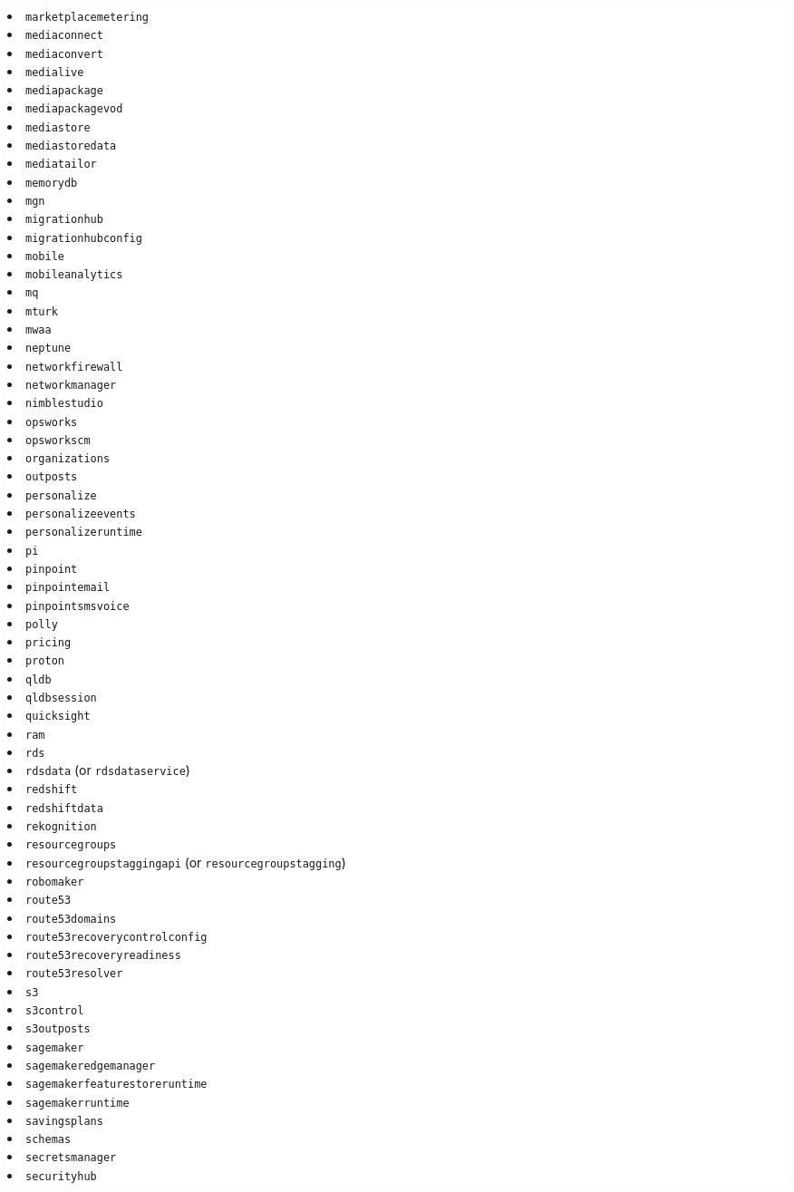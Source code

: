   <li><code>marketplacemetering</code></li>
  <li><code>mediaconnect</code></li>
  <li><code>mediaconvert</code></li>
  <li><code>medialive</code></li>
  <li><code>mediapackage</code></li>
  <li><code>mediapackagevod</code></li>
  <li><code>mediastore</code></li>
  <li><code>mediastoredata</code></li>
  <li><code>mediatailor</code></li>
  <li><code>memorydb</code></li>
  <li><code>mgn</code></li>
  <li><code>migrationhub</code></li>
  <li><code>migrationhubconfig</code></li>
  <li><code>mobile</code></li>
  <li><code>mobileanalytics</code></li>
  <li><code>mq</code></li>
  <li><code>mturk</code></li>
  <li><code>mwaa</code></li>
  <li><code>neptune</code></li>
  <li><code>networkfirewall</code></li>
  <li><code>networkmanager</code></li>
  <li><code>nimblestudio</code></li>
  <li><code>opsworks</code></li>
  <li><code>opsworkscm</code></li>
  <li><code>organizations</code></li>
  <li><code>outposts</code></li>
  <li><code>personalize</code></li>
  <li><code>personalizeevents</code></li>
  <li><code>personalizeruntime</code></li>
  <li><code>pi</code></li>
  <li><code>pinpoint</code></li>
  <li><code>pinpointemail</code></li>
  <li><code>pinpointsmsvoice</code></li>
  <li><code>polly</code></li>
  <li><code>pricing</code></li>
  <li><code>proton</code></li>
  <li><code>qldb</code></li>
  <li><code>qldbsession</code></li>
  <li><code>quicksight</code></li>
  <li><code>ram</code></li>
  <li><code>rds</code></li>
  <li><code>rdsdata</code> (or <code>rdsdataservice</code>)</li>
  <li><code>redshift</code></li>
  <li><code>redshiftdata</code></li>
  <li><code>rekognition</code></li>
  <li><code>resourcegroups</code></li>
  <li><code>resourcegroupstaggingapi</code> (or <code>resourcegroupstagging</code>)</li>
  <li><code>robomaker</code></li>
  <li><code>route53</code></li>
  <li><code>route53domains</code></li>
  <li><code>route53recoverycontrolconfig</code></li>
  <li><code>route53recoveryreadiness</code></li>
  <li><code>route53resolver</code></li>
  <li><code>s3</code></li>
  <li><code>s3control</code></li>
  <li><code>s3outposts</code></li>
  <li><code>sagemaker</code></li>
  <li><code>sagemakeredgemanager</code></li>
  <li><code>sagemakerfeaturestoreruntime</code></li>
  <li><code>sagemakerruntime</code></li>
  <li><code>savingsplans</code></li>
  <li><code>schemas</code></li>
  <li><code>secretsmanager</code></li>
  <li><code>securityhub</code></li>